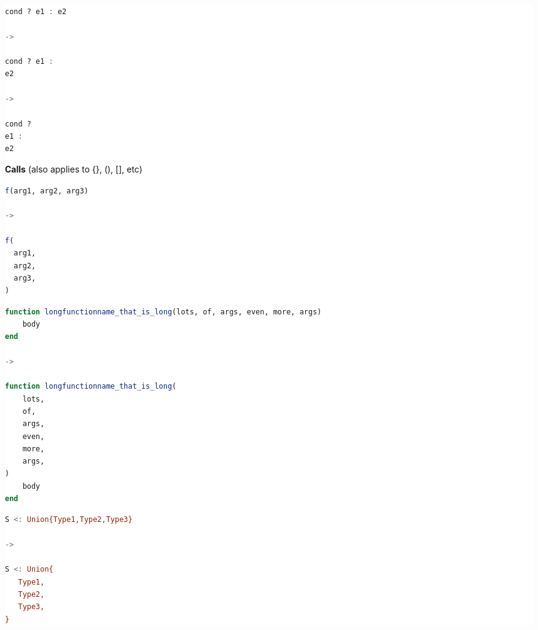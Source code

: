 ```julia
cond ? e1 : e2

->

cond ? e1 :
e2

->

cond ? 
e1 :
e2
```

**Calls** (also applies to {}, (), [], etc)

```julia
f(arg1, arg2, arg3)

->

f(
  arg1,
  arg2,
  arg3,
)
```

```julia
function longfunctionname_that_is_long(lots, of, args, even, more, args)
    body
end

->

function longfunctionname_that_is_long(
    lots, 
    of, 
    args,
    even, 
    more, 
    args,
)
    body
end
```

```julia
S <: Union{Type1,Type2,Type3}

->

S <: Union{
   Type1,
   Type2,
   Type3,
}
```
